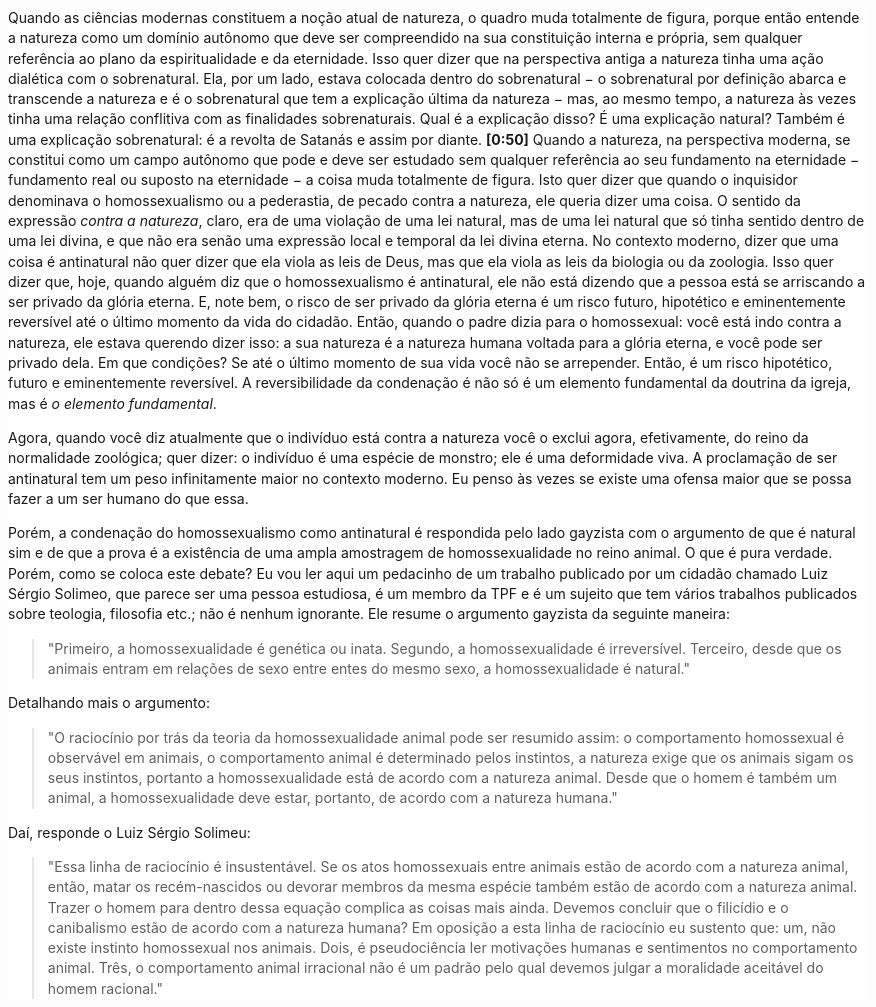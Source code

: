 Quando as ciências modernas constituem a noção atual de natureza, o quadro muda totalmente de figura, porque então entende a natureza como um domínio autônomo que deve ser compreendido na sua constituição interna e própria, sem qualquer referência ao plano da espiritualidade e da eternidade. Isso quer dizer que na perspectiva antiga a natureza tinha uma ação dialética com o sobrenatural. Ela, por um lado, estava colocada dentro do sobrenatural − o sobrenatural por definição abarca e transcende a natureza e é o sobrenatural que tem a explicação última da natureza − mas, ao mesmo tempo, a natureza às vezes tinha uma relação conflitiva com as finalidades sobrenaturais. Qual é a explicação disso? É uma explicação natural? Também é uma explicação sobrenatural: é a revolta de Satanás e assim por diante. **\[0:50\]** Quando a natureza, na perspectiva moderna, se constitui como um campo autônomo que pode e deve ser estudado sem qualquer referência ao seu fundamento na eternidade − fundamento real ou suposto na eternidade − a coisa muda totalmente de figura. Isto quer dizer que quando o inquisidor denominava o homossexualismo ou a pederastia, de pecado contra a natureza, ele queria dizer uma coisa. O sentido da expressão *contra a natureza*, claro, era de uma violação de uma lei natural, mas de uma lei natural que só tinha sentido dentro de uma lei divina, e que não era senão uma expressão local e temporal da lei divina eterna. No contexto moderno, dizer que uma coisa é antinatural não quer dizer que ela viola as leis de Deus, mas que ela viola as leis da biologia ou da zoologia. Isso quer dizer que, hoje, quando alguém diz que o homossexualismo é antinatural, ele não está dizendo que a pessoa está se arriscando a ser privado da glória eterna. E, note bem, o risco de ser privado da glória eterna é um risco futuro, hipotético e eminentemente reversível até o último momento da vida do cidadão. Então, quando o padre dizia para o homossexual: você está indo contra a natureza, ele estava querendo dizer isso: a sua natureza é a natureza humana voltada para a glória eterna, e você pode ser privado dela. Em que condições? Se até o último momento de sua vida você não se arrepender. Então, é um risco hipotético, futuro e eminentemente reversível. A reversibilidade da condenação é não só é um elemento fundamental da doutrina da igreja, mas é *o elemento fundamental*.

Agora, quando você diz atualmente que o indivíduo está contra a natureza você o exclui agora, efetivamente, do reino da normalidade zoológica; quer dizer: o indivíduo é uma espécie de monstro; ele é uma deformidade viva. A proclamação de ser antinatural tem um peso infinitamente maior no contexto moderno. Eu penso às vezes se existe uma ofensa maior que se possa fazer a um ser humano do que essa.

Porém, a condenação do homossexualismo como antinatural é respondida pelo lado gayzista com o argumento de que é natural sim e de que a prova é a existência de uma ampla amostragem de homossexualidade no reino animal. O que é pura verdade. Porém, como se coloca este debate? Eu vou ler aqui um pedacinho de um trabalho publicado por um cidadão chamado Luiz Sérgio Solimeo, que parece ser uma pessoa estudiosa, é um membro da TPF e é um sujeito que tem vários trabalhos publicados sobre teologia, filosofia etc.; não é nenhum ignorante. Ele resume o argumento gayzista da seguinte maneira:

> "Primeiro, a homossexualidade é genética ou inata. Segundo, a homossexualidade é irreversível. Terceiro, desde que os animais entram em relações de sexo entre entes do mesmo sexo, a homossexualidade é natural."

Detalhando mais o argumento:

> "O raciocínio por trás da teoria da homossexualidade animal pode ser resumid*o* assim: o comportamento homossexual é observável em animais, o comportamento animal é determinado pelos instintos, a natureza exige que os animais sigam os seus instintos, portanto a homossexualidade está de acordo com a natureza animal. Desde que o homem é também um animal, a homossexualidade deve estar, portanto, de acordo com a natureza humana."

Daí, responde o Luiz Sérgio Solimeu:

> "Essa linha de raciocínio é insustentável. Se os atos homossexuais entre animais estão de acordo com a natureza animal, então, matar os recém-nascidos ou devorar membros da mesma espécie também estão de acordo com a natureza animal. Trazer o homem para dentro dessa equação complica as coisas mais ainda. Devemos concluir que o filicídio e o canibalismo estão de acordo com a natureza humana? Em oposição a esta linha de raciocínio eu sustento que: um, não existe instinto homossexual nos animais. Dois, é pseudociência ler motivações humanas e sentimentos no comportamento animal. Três, o comportamento animal irracional não é um padrão pelo qual devemos julgar a moralidade aceitável do homem racional."


[^1]: **Sigmund Freud** (1856 - 1939) médico, desenvolveu o que é hoje a base da psicanálise. Nasceu na região da Morávia, que então fazia parte do Império Austro-Húngaro, hoje na República Tcheca. Sua mãe, Amália, era a terceira esposa de Jacob, um modesto comerciante. A família mudou-se para Viena em 1860. Em 1877, ele abreviou o seu nome de Sigismund Schlomo Freud para Sigmund Freud. Desde 1873, era aluno da Faculdade de Medicina da Universidade de Viena, onde gostava de pesquisar no laboratório de Neurofisiologia. Ao se formar, em 1882, entrou para o Hospital Geral de Viena. Trabalhou por seis meses com o neurologista francês Jean Martin Charcot, que lhe mostrou o uso da hipnose. Em parceria com o médico Joseph Breuer, seu principal colaborador, ele publicou em 1895 o *\"Estudo sobre Histeria\"*. O livro descreve a teoria de que as emoções reprimidas levam aos sintomas da histeria, que poderiam desaparecer se o paciente conseguisse se expressar. Insatisfeito com a hipnose, Freud desenvolveu o que é uma das bases da técnica psicanalítica: a livre associação. O paciente é convidado a falar o que lhe vem à mente para revelar memórias reprimidas causadoras de neuroses. Em 1899, publicou *\"A interpretação dos sonhos\"*, em que afirma que os sonhos são \"a estrada mestra para o inconsciente\", a camada mais profunda da mente humana, um mundo íntimo que se oculta no interior de cada indivíduo, comandando seu comportamento, a despeito de suas convicções conscientes. Mesmo com dificuldades para ser reconhecido pelo meio acadêmico, Freud reuniu um grupo que deu origem, em 1908, à Sociedade Psicanalítica de Viena. Seus mais fiéis seguidores eram Karl Abraham, Sandor Ferenczi e Ernest Jones. Já Alfred Adler e Carl Jung acabaram como dissidentes. A perda de Jung foi muito mais dolorosa, pois Freud esperava que o discípulo, suíço e protestante, projetasse a psicanálise além do ambiente judaico. Além de discordar do papel prioritário dado por Freud ao desejo, Jung se tornou místico. Sensibilizado pela Primeira Guerra Mundial e pela morte da filha Sophie, vítima de gripe, Freud teorizou sobre a luta constante entre a força da vida e do amor contra a morte e a destruição, simbolizados pelos deuses gregos Eros (amor) e Tanatos (morte). A sua teoria da mente ganhou forma com a publicação em 1923, de *\"O Ego e o Id\"*. Em 1938, já velho e com câncer, fugiu para a Inglaterra, onde morreu no ano seguinte. Atualmente, Freud continua tão polêmico quanto na época em que esteve vivo. Por um lado, é verdadeiramente idolatrado por seguidores ortodoxos da teoria psicanalítica - e, aliás, em vida, Freud demonstrava uma inegável satisfação em ser reverenciado como um gênio. Por outro, é visto também como um mistificador, principalmente a partir da década de 1990, quando as descobertas da neurociência questionaram muitos dos princípios fundamentais da psicanálise.